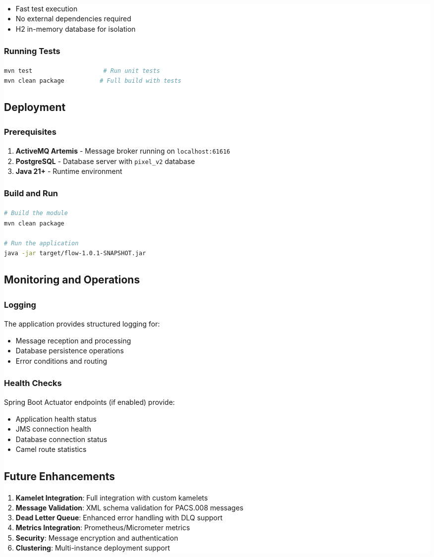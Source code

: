 - Fast test execution
- No external dependencies required
- H2 in-memory database for isolation

### Running Tests

```bash
mvn test                    # Run unit tests
mvn clean package          # Full build with tests
```

## Deployment

### Prerequisites

1. **ActiveMQ Artemis** - Message broker running on `localhost:61616`
2. **PostgreSQL** - Database server with `pixel_v2` database
3. **Java 21+** - Runtime environment

### Build and Run

```bash
# Build the module
mvn clean package

# Run the application
java -jar target/flow-1.0.1-SNAPSHOT.jar
```

## Monitoring and Operations

### Logging

The application provides structured logging for:

- Message reception and processing
- Database persistence operations
- Error conditions and routing

### Health Checks

Spring Boot Actuator endpoints (if enabled) provide:

- Application health status
- JMS connection health
- Database connection status
- Camel route statistics

## Future Enhancements

1. **Kamelet Integration**: Full integration with custom kamelets
2. **Message Validation**: XML schema validation for PACS.008 messages
3. **Dead Letter Queue**: Enhanced error handling with DLQ support
4. **Metrics Integration**: Prometheus/Micrometer metrics
5. **Security**: Message encryption and authentication
6. **Clustering**: Multi-instance deployment support
